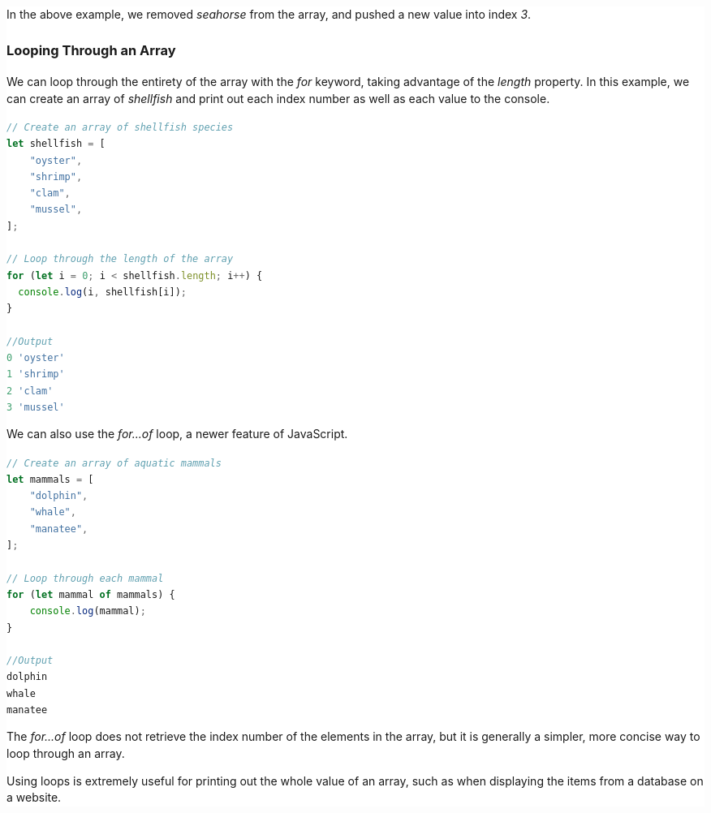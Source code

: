 In the above example, we removed *seahorse* from the array, and pushed a new value into index *3*.

### Looping Through an Array

We can loop through the entirety of the array with the *for* keyword, taking advantage of the *length* property. In this example, we can create an array of *shellfish* and print out each index number as well as each value to the console.

```javascript
// Create an array of shellfish species
let shellfish = [
    "oyster",
    "shrimp",
    "clam",
    "mussel",
];

// Loop through the length of the array
for (let i = 0; i < shellfish.length; i++) {
  console.log(i, shellfish[i]);
}

//Output
0 'oyster'
1 'shrimp'
2 'clam'
3 'mussel'
```

We can also use the *for...of* loop, a newer feature of JavaScript.

```javascript
// Create an array of aquatic mammals
let mammals = [
    "dolphin",
    "whale",
    "manatee",
];

// Loop through each mammal
for (let mammal of mammals) {
    console.log(mammal);
}

//Output
dolphin
whale
manatee
```

The *for...of* loop does not retrieve the index number of the elements in the array, but it is generally a simpler, more concise way to loop through an array.

Using loops is extremely useful for printing out the whole value of an array, such as when displaying the items from a database on a website.

